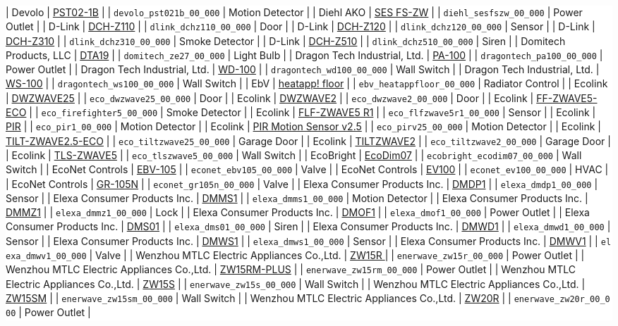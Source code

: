| Devolo | [PST02-1B](devolo/pst021b_0_0.md) |  | ```devolo_pst021b_00_000``` | Motion Detector |
| Diehl AKO | [SES FS-ZW](diehl/sesfszw_0_0.md) |  | ```diehl_sesfszw_00_000``` | Power Outlet |
| D-Link | [DCH-Z110](dlink/dchz110_0_0.md) |  | ```dlink_dchz110_00_000``` | Door |
| D-Link | [DCH-Z120](dlink/dchz120_0_0.md) |  | ```dlink_dchz120_00_000``` | Sensor |
| D-Link | [DCH-Z310](dlink/dchz310_0_0.md) |  | ```dlink_dchz310_00_000``` | Smoke Detector |
| D-Link | [DCH-Z510](dlink/dchz510_0_0.md) |  | ```dlink_dchz510_00_000``` | Siren |
| Domitech Products, LLC | [DTA19](domitech/ze27_0_0.md) |  | ```domitech_ze27_00_000``` | Light Bulb |
| Dragon Tech Industrial, Ltd. | [PA-100](dragontech/pa100_0_0.md) |  | ```dragontech_pa100_00_000``` | Power Outlet |
| Dragon Tech Industrial, Ltd. | [WD-100](dragontech/wd100_0_0.md) |  | ```dragontech_wd100_00_000``` | Wall Switch |
| Dragon Tech Industrial, Ltd. | [WS-100](dragontech/ws100_0_0.md) |  | ```dragontech_ws100_00_000``` | Wall Switch |
| EbV | [heatapp! floor](ebv/heatappfloor_0_0.md) |  | ```ebv_heatappfloor_00_000``` | Radiator Control |
| Ecolink | [DWZWAVE25](eco/dwzwave25_0_0.md) |  | ```eco_dwzwave25_00_000``` | Door |
| Ecolink | [DWZWAVE2](eco/dwzwave2_0_0.md) |  | ```eco_dwzwave2_00_000``` | Door |
| Ecolink | [FF-ZWAVE5-ECO](eco/firefighter5_0_0.md) |  | ```eco_firefighter5_00_000``` | Smoke Detector |
| Ecolink | [FLF-ZWAVE5 R1](eco/flfzwave5r1_0_0.md) |  | ```eco_flfzwave5r1_00_000``` | Sensor |
| Ecolink | [PIR](eco/pir1_0_0.md) |  | ```eco_pir1_00_000``` | Motion Detector |
| Ecolink | [PIR Motion Sensor v2.5](eco/pirv25_0_0.md) |  | ```eco_pirv25_00_000``` | Motion Detector |
| Ecolink | [TILT-ZWAVE2.5-ECO](eco/tiltzwave25_0_0.md) |  | ```eco_tiltzwave25_00_000``` | Garage Door |
| Ecolink | [TILTZWAVE2](eco/tiltzwave2_0_0.md) |  | ```eco_tiltzwave2_00_000``` | Garage Door |
| Ecolink | [TLS-ZWAVE5](eco/tlszwave5_0_0.md) |  | ```eco_tlszwave5_00_000``` | Wall Switch |
| EcoBright | [EcoDim07](ecobright/ecodim07_0_0.md) |  | ```ecobright_ecodim07_00_000``` | Wall Switch |
| EcoNet Controls | [EBV-105](econet/ebv105_0_0.md) |  | ```econet_ebv105_00_000``` | Valve |
| EcoNet Controls | [EV100](econet/ev100_0_0.md) |  | ```econet_ev100_00_000``` | HVAC |
| EcoNet Controls | [GR-105N](econet/gr105n_0_0.md) |  | ```econet_gr105n_00_000``` | Valve |
| Elexa Consumer Products Inc. | [DMDP1](elexa/dmdp1_0_0.md) |  | ```elexa_dmdp1_00_000``` | Sensor |
| Elexa Consumer Products Inc. | [DMMS1](elexa/dmms1_0_0.md) |  | ```elexa_dmms1_00_000``` | Motion Detector |
| Elexa Consumer Products Inc. | [DMMZ1](elexa/dmmz1_0_0.md) |  | ```elexa_dmmz1_00_000``` | Lock |
| Elexa Consumer Products Inc. | [DMOF1](elexa/dmof1_0_0.md) |  | ```elexa_dmof1_00_000``` | Power Outlet |
| Elexa Consumer Products Inc. | [DMS01](elexa/dms01_0_0.md) |  | ```elexa_dms01_00_000``` | Siren |
| Elexa Consumer Products Inc. | [DMWD1](elexa/dmwd1_0_0.md) |  | ```elexa_dmwd1_00_000``` | Sensor |
| Elexa Consumer Products Inc. | [DMWS1](elexa/dmws1_0_0.md) |  | ```elexa_dmws1_00_000``` | Sensor |
| Elexa Consumer Products Inc. | [DMWV1](elexa/dmwv1_0_0.md) |  | ```elexa_dmwv1_00_000``` | Valve |
| Wenzhou MTLC Electric Appliances Co.,Ltd. | [ZW15R ](enerwave/zw15r_0_0.md) |  | ```enerwave_zw15r_00_000``` | Power Outlet |
| Wenzhou MTLC Electric Appliances Co.,Ltd. | [ZW15RM-PLUS](enerwave/zw15rm_0_0.md) |  | ```enerwave_zw15rm_00_000``` | Power Outlet |
| Wenzhou MTLC Electric Appliances Co.,Ltd. | [ZW15S](enerwave/zw15s_0_0.md) |  | ```enerwave_zw15s_00_000``` | Wall Switch |
| Wenzhou MTLC Electric Appliances Co.,Ltd. | [ZW15SM](enerwave/zw15sm_0_0.md) |  | ```enerwave_zw15sm_00_000``` | Wall Switch |
| Wenzhou MTLC Electric Appliances Co.,Ltd. | [ZW20R](enerwave/zw20r_0_0.md) |  | ```enerwave_zw20r_00_000``` | Power Outlet |